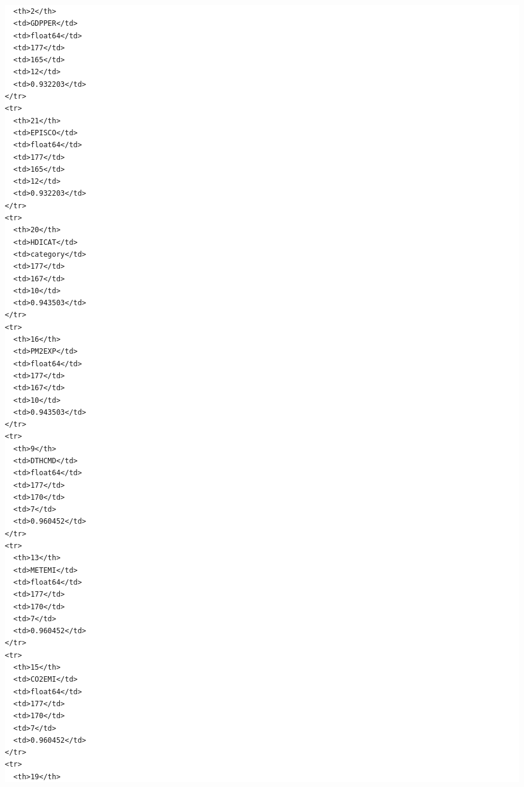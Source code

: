       <th>2</th>
      <td>GDPPER</td>
      <td>float64</td>
      <td>177</td>
      <td>165</td>
      <td>12</td>
      <td>0.932203</td>
    </tr>
    <tr>
      <th>21</th>
      <td>EPISCO</td>
      <td>float64</td>
      <td>177</td>
      <td>165</td>
      <td>12</td>
      <td>0.932203</td>
    </tr>
    <tr>
      <th>20</th>
      <td>HDICAT</td>
      <td>category</td>
      <td>177</td>
      <td>167</td>
      <td>10</td>
      <td>0.943503</td>
    </tr>
    <tr>
      <th>16</th>
      <td>PM2EXP</td>
      <td>float64</td>
      <td>177</td>
      <td>167</td>
      <td>10</td>
      <td>0.943503</td>
    </tr>
    <tr>
      <th>9</th>
      <td>DTHCMD</td>
      <td>float64</td>
      <td>177</td>
      <td>170</td>
      <td>7</td>
      <td>0.960452</td>
    </tr>
    <tr>
      <th>13</th>
      <td>METEMI</td>
      <td>float64</td>
      <td>177</td>
      <td>170</td>
      <td>7</td>
      <td>0.960452</td>
    </tr>
    <tr>
      <th>15</th>
      <td>CO2EMI</td>
      <td>float64</td>
      <td>177</td>
      <td>170</td>
      <td>7</td>
      <td>0.960452</td>
    </tr>
    <tr>
      <th>19</th>
